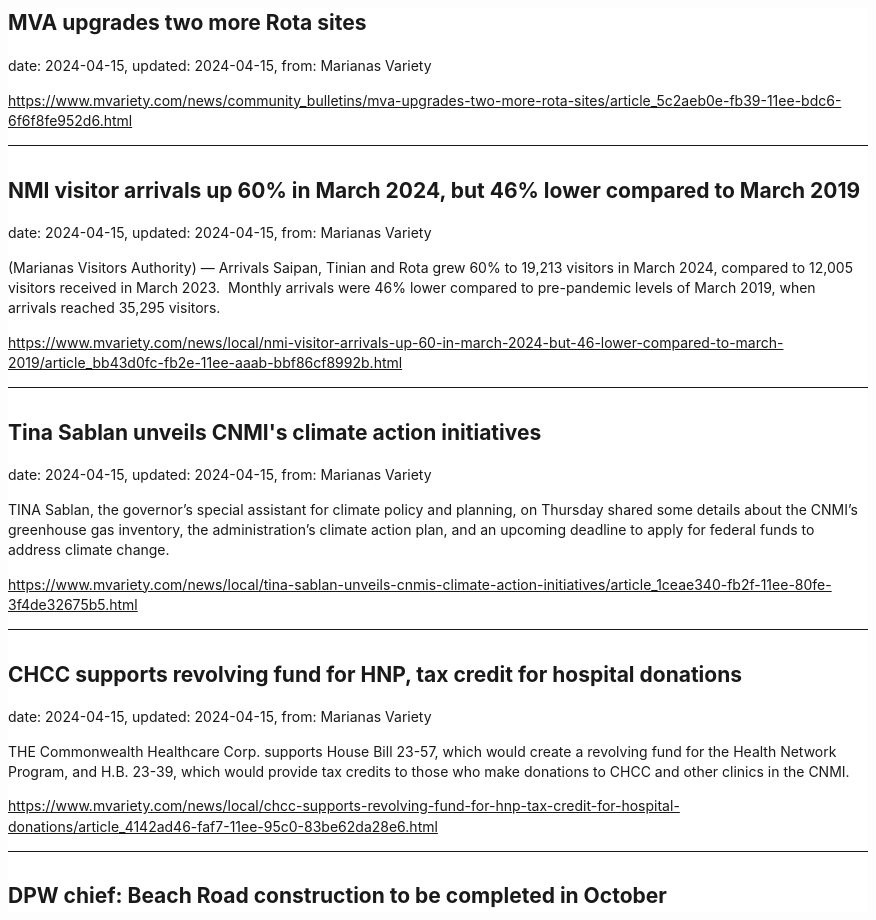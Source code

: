 
## MVA upgrades two more Rota sites

date: 2024-04-15, updated: 2024-04-15, from: Marianas Variety

 

<https://www.mvariety.com/news/community_bulletins/mva-upgrades-two-more-rota-sites/article_5c2aeb0e-fb39-11ee-bdc6-6f6f8fe952d6.html>

---

## NMI visitor arrivals up 60% in March 2024, but 46% lower compared to March 2019

date: 2024-04-15, updated: 2024-04-15, from: Marianas Variety

(Marianas Visitors Authority) — Arrivals Saipan, Tinian and Rota grew 60% to 19,213 visitors in March 2024, compared to 12,005 visitors received in March 2023.  Monthly arrivals were 46% lower compared to pre-pandemic levels of March 2019, when arrivals reached 35,295 visitors. 

<https://www.mvariety.com/news/local/nmi-visitor-arrivals-up-60-in-march-2024-but-46-lower-compared-to-march-2019/article_bb43d0fc-fb2e-11ee-aaab-bbf86cf8992b.html>

---

## Tina Sablan unveils CNMI's climate action initiatives

date: 2024-04-15, updated: 2024-04-15, from: Marianas Variety

TINA Sablan, the governor’s special assistant for climate policy and planning, on Thursday shared some details about the CNMI’s greenhouse gas inventory, the administration’s climate action plan, and an upcoming deadline to apply for federal funds to address climate change. 

<https://www.mvariety.com/news/local/tina-sablan-unveils-cnmis-climate-action-initiatives/article_1ceae340-fb2f-11ee-80fe-3f4de32675b5.html>

---

## CHCC supports revolving fund for HNP, tax credit for hospital donations

date: 2024-04-15, updated: 2024-04-15, from: Marianas Variety

THE Commonwealth Healthcare Corp. supports House Bill 23-57, which would create a revolving fund for the Health Network Program, and H.B. 23-39, which would provide tax credits to those who make donations to CHCC and other clinics in the CNMI. 

<https://www.mvariety.com/news/local/chcc-supports-revolving-fund-for-hnp-tax-credit-for-hospital-donations/article_4142ad46-faf7-11ee-95c0-83be62da28e6.html>

---

## DPW chief: Beach Road construction to be completed in October
